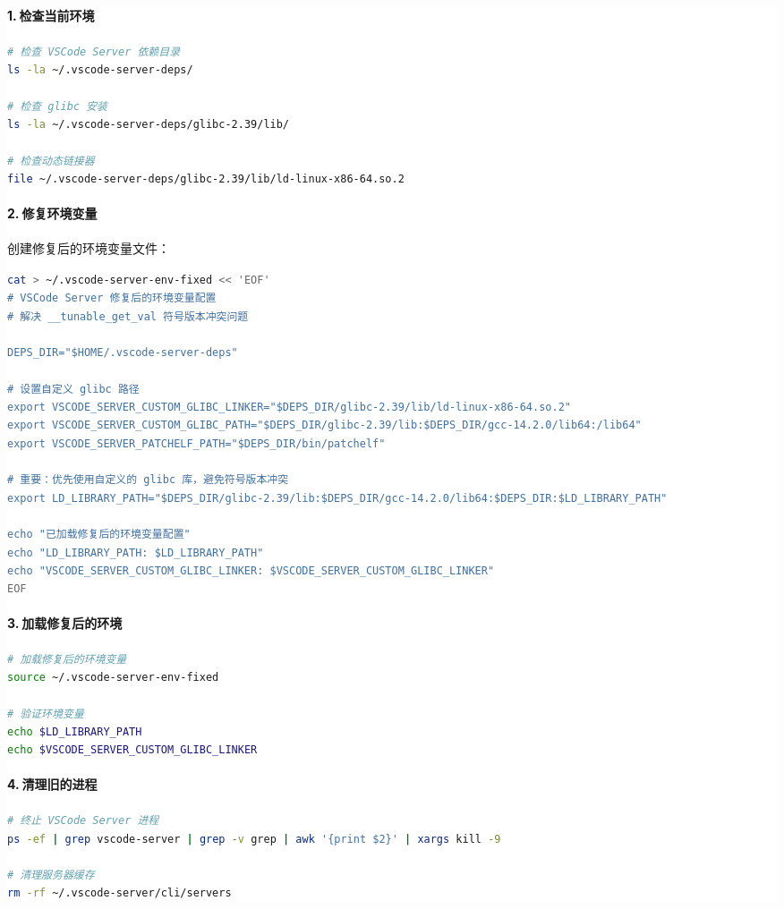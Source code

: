 #### 1. 检查当前环境
```bash
# 检查 VSCode Server 依赖目录
ls -la ~/.vscode-server-deps/

# 检查 glibc 安装
ls -la ~/.vscode-server-deps/glibc-2.39/lib/

# 检查动态链接器
file ~/.vscode-server-deps/glibc-2.39/lib/ld-linux-x86-64.so.2
```

#### 2. 修复环境变量
创建修复后的环境变量文件：

```bash
cat > ~/.vscode-server-env-fixed << 'EOF'
# VSCode Server 修复后的环境变量配置
# 解决 __tunable_get_val 符号版本冲突问题

DEPS_DIR="$HOME/.vscode-server-deps"

# 设置自定义 glibc 路径
export VSCODE_SERVER_CUSTOM_GLIBC_LINKER="$DEPS_DIR/glibc-2.39/lib/ld-linux-x86-64.so.2"
export VSCODE_SERVER_CUSTOM_GLIBC_PATH="$DEPS_DIR/glibc-2.39/lib:$DEPS_DIR/gcc-14.2.0/lib64:/lib64"
export VSCODE_SERVER_PATCHELF_PATH="$DEPS_DIR/bin/patchelf"

# 重要：优先使用自定义的 glibc 库，避免符号版本冲突
export LD_LIBRARY_PATH="$DEPS_DIR/glibc-2.39/lib:$DEPS_DIR/gcc-14.2.0/lib64:$DEPS_DIR:$LD_LIBRARY_PATH"

echo "已加载修复后的环境变量配置"
echo "LD_LIBRARY_PATH: $LD_LIBRARY_PATH"
echo "VSCODE_SERVER_CUSTOM_GLIBC_LINKER: $VSCODE_SERVER_CUSTOM_GLIBC_LINKER"
EOF
```

#### 3. 加载修复后的环境
```bash
# 加载修复后的环境变量
source ~/.vscode-server-env-fixed

# 验证环境变量
echo $LD_LIBRARY_PATH
echo $VSCODE_SERVER_CUSTOM_GLIBC_LINKER
```

#### 4. 清理旧的进程
```bash
# 终止 VSCode Server 进程
ps -ef | grep vscode-server | grep -v grep | awk '{print $2}' | xargs kill -9

# 清理服务器缓存
rm -rf ~/.vscode-server/cli/servers
```
